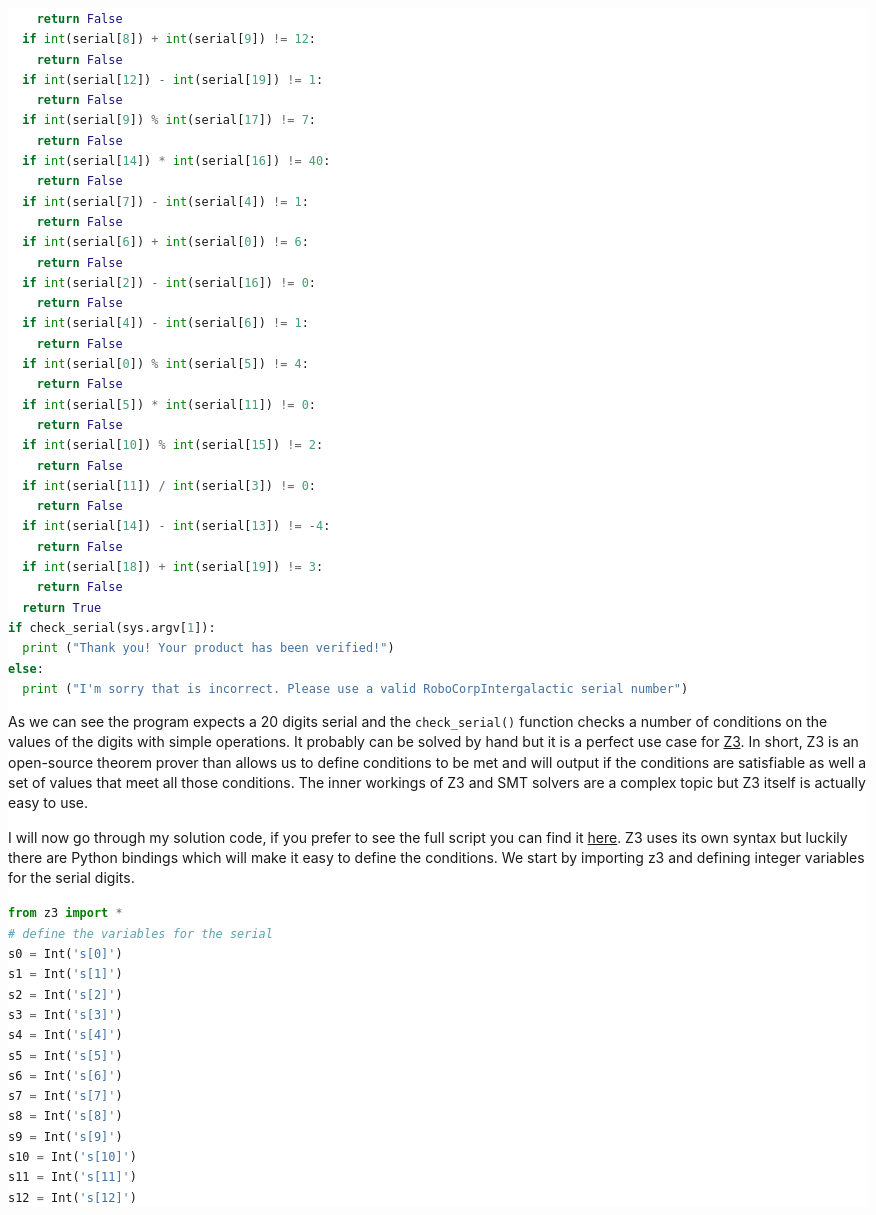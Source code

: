 ```python
    return False
  if int(serial[8]) + int(serial[9]) != 12:
    return False
  if int(serial[12]) - int(serial[19]) != 1:
    return False
  if int(serial[9]) % int(serial[17]) != 7:
    return False
  if int(serial[14]) * int(serial[16]) != 40:
    return False
  if int(serial[7]) - int(serial[4]) != 1:
    return False
  if int(serial[6]) + int(serial[0]) != 6:
    return False
  if int(serial[2]) - int(serial[16]) != 0:
    return False
  if int(serial[4]) - int(serial[6]) != 1:
    return False
  if int(serial[0]) % int(serial[5]) != 4:
    return False
  if int(serial[5]) * int(serial[11]) != 0:
    return False
  if int(serial[10]) % int(serial[15]) != 2:
    return False
  if int(serial[11]) / int(serial[3]) != 0:
    return False
  if int(serial[14]) - int(serial[13]) != -4:
    return False
  if int(serial[18]) + int(serial[19]) != 3:
    return False
  return True
if check_serial(sys.argv[1]):
  print ("Thank you! Your product has been verified!")
else:
  print ("I'm sorry that is incorrect. Please use a valid RoboCorpIntergalactic serial number")
```

As we can see the program expects a 20 digits serial and the `check_serial()` function checks a number of conditions on the values of the digits with simple operations. It probably can be solved by hand but it is a perfect use case for [Z3](https://github.com/Z3Prover/z3). In short, Z3 is an open-source theorem prover than allows us to define conditions to be met and will output if the conditions are satisfiable as well a set of values that meet all those conditions. The inner workings of Z3 and SMT solvers are a complex topic but Z3 itself is actually easy to use.

I will now go through my solution code, if you prefer to see the full script you can find it [here](https://github.com/ekse/code/blob/master/ctf/picoctf/harderserial/break_serial.py). Z3 uses its own syntax but luckily there are Python bindings which will make it easy to define the conditions. We start by importing z3 and defining integer variables for the serial digits.

```python
from z3 import *
# define the variables for the serial
s0 = Int('s[0]')
s1 = Int('s[1]')
s2 = Int('s[2]')
s3 = Int('s[3]')
s4 = Int('s[4]')
s5 = Int('s[5]')
s6 = Int('s[6]')
s7 = Int('s[7]')
s8 = Int('s[8]')
s9 = Int('s[9]')
s10 = Int('s[10]')
s11 = Int('s[11]')
s12 = Int('s[12]')
```